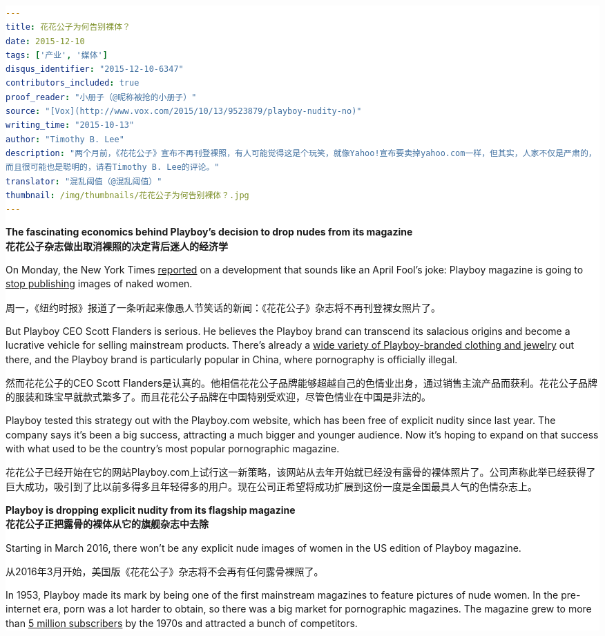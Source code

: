 ```yaml
---
title: 花花公子为何告别裸体？
date: 2015-12-10
tags: ['产业', '媒体']
disqus_identifier: "2015-12-10-6347"
contributors_included: true
proof_reader: "小册子（@昵称被抢的小册子）"
source: "[Vox](http://www.vox.com/2015/10/13/9523879/playboy-nudity-no)"
writing_time: "2015-10-13"
author: "Timothy B. Lee"
description: "两个月前，《花花公子》宣布不再刊登裸照，有人可能觉得这是个玩笑，就像Yahoo!宣布要卖掉yahoo.com一样，但其实，人家不仅是严肃的，而且很可能也是聪明的，请看Timothy B. Lee的评论。"
translator: "混乱阈值（@混乱阈值）"
thumbnail: /img/thumbnails/花花公子为何告别裸体？.jpg
---
```


**The fascinating economics behind Playboy’s decision to drop nudes from its magazine**  
**花花公子杂志做出取消裸****照****的决定背后迷人的经济学**

On Monday, the New York Times [reported](http://www.nytimes.com/2015/10/13/business/media/nudes-are-old-news-at-playboy.html) on a development that sounds like an April Fool’s joke: Playboy magazine is going to [stop publishing](http://www.playboy.com/articles/no-nudity-announcement) images of naked women.

周一，《纽约时报》报道了一条听起来像愚人节笑话的新闻：《花花公子》杂志将不再刊登裸女照片了。

But Playboy CEO Scott Flanders is serious. He believes the Playboy brand can transcend its salacious origins and become a lucrative vehicle for selling mainstream products. There’s already a [wide variety of Playboy-branded clothing and jewelry](http://www.amazon.com/s?rh=n:7141123011,p_4:Playboy) out there, and the Playboy brand is particularly popular in China, where pornography is officially illegal.

然而花花公子的CEO Scott Flanders是认真的。他相信花花公子品牌能够超越自己的色情业出身，通过销售主流产品而获利。花花公子品牌的服装和珠宝早就款式繁多了。而且花花公子品牌在中国特别受欢迎，尽管色情业在中国是非法的。

Playboy tested this strategy out with the Playboy.com website, which has been free of explicit nudity since last year. The company says it’s been a big success, attracting a much bigger and younger audience. Now it’s hoping to expand on that success with what used to be the country’s most popular pornographic magazine.

花花公子已经开始在它的网站Playboy.com上试行这一新策略，该网站从去年开始就已经没有露骨的裸体照片了。公司声称此举已经获得了巨大成功，吸引到了比以前多得多且年轻得多的用户。现在公司正希望将成功扩展到这份一度是全国最具人气的色情杂志上。

**Playboy is dropping explicit nudity from its flagship magazine**  
**花花公子正把露骨的裸体从它的旗舰杂志中去除**

Starting in March 2016, there won’t be any explicit nude images of women in the US edition of Playboy magazine.

从2016年3月开始，美国版《花花公子》杂志将不会再有任何露骨裸照了。

In 1953, Playboy made its mark by being one of the first mainstream magazines to feature pictures of nude women. In the pre-internet era, porn was a lot harder to obtain, so there was a big market for pornographic magazines. The magazine grew to more than [5 million subscribers](http://www.nytimes.com/2015/10/13/business/media/nudes-are-old-news-at-playboy.html) by the 1970s and attracted a bunch of competitors.
